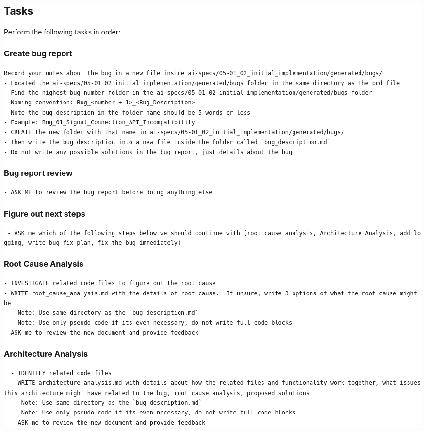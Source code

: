 

## Tasks
Perform the following tasks in order:

### Create bug report
```
Record your notes about the bug in a new file inside ai-specs/05-01_02_initial_implementation/generated/bugs/
- Located the ai-specs/05-01_02_initial_implementation/generated/bugs folder in the same directory as the prd file
- Find the highest bug number folder in the ai-specs/05-01_02_initial_implementation/generated/bugs folder
- Naming convention: Bug_<number + 1>_<Bug_Description>
- Note the bug description in the folder name should be 5 words or less
- Example: Bug_01_Signal_Connection_API_Incompatibility
- CREATE the new folder with that name in ai-specs/05-01_02_initial_implementation/generated/bugs/
- Then write the bug description into a new file inside the folder called `bug_description.md`
- Do not write any possible solutions in the bug report, just details about the bug
```

### Bug report review
```
- ASK ME to review the bug report before doing anything else
```

### Figure out next steps
```
 - ASK me which of the following steps below we should continue with (root cause analysis, Architecture Analysis, add logging, write bug fix plan, fix the bug immediately)
```

### Root Cause Analysis
```
- INVESTIGATE related code files to figure out the root cause
- WRITE root_cause_analysis.md with the details of root cause.  If unsure, write 3 options of what the root cause might be
  - Note: Use same directory as the `bug_description.md`
  - Note: Use only pseudo code if its even necessary, do not write full code blocks
- ASK me to review the new document and provide feedback
```

### Architecture Analysis
```
  - IDENTIFY related code files
  - WRITE architecture_analysis.md with details about how the related files and functionality work together, what issues this architecture might have related to the bug, root cause analysis, proposed solutions
   - Note: Use same directory as the `bug_description.md`
   - Note: Use only pseudo code if its even necessary, do not write full code blocks
  - ASK me to review the new document and provide feedback
```
